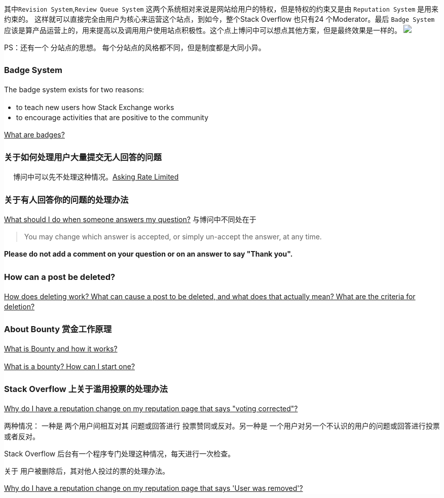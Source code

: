 其中`Revision System`,`Review Queue System` 这两个系统相对来说是网站给用户的特权，但是特权的约束又是由 `Reputation System` 是用来约束的。 这样就可以直接完全由用户为核心来运营这个站点，到如今，整个Stack Overflow 也只有24 个Moderator。最后 `Badge System`应该是算产品运营上的，用来提高以及调用用户使用站点积极性。这个点上博问中可以想点其他方案，但是最终效果是一样的。
![](https://ws3.sinaimg.cn/large/006tNc79gy1fkk88hjumnj30x00fgack.jpg)

PS：还有一个 分站点的思想。 每个分站点的风格都不同，但是制度都是大同小异。

### Badge System

The badge system exists for two reasons:

- to teach new users how Stack Exchange works
- to encourage activities that are positive to the community

[What are badges?](https://stackoverflow.com/help/what-are-badges)

### 关于如何处理用户大量提交无人回答的问题

&emsp; 博问中可以先不处理这种情况。[Asking Rate Limited](https://stackoverflow.com/help/asking-rate-limited) 

### 关于有人回答你的问题的处理办法

[What should I do when someone answers my question?](https://stackoverflow.com/help/someone-answers) 与博问中不同处在于 

> You may change which answer is accepted, or simply un-accept the answer, at any time.

**Please do not add a comment on your question or on an answer to say "Thank you".**

### How can a post be deleted?

[How does deleting work? What can cause a post to be deleted, and what does that actually mean? What are the criteria for deletion?](https://meta.stackexchange.com/questions/5221/how-does-deleting-work-what-can-cause-a-post-to-be-deleted-and-what-does-that) 

### About Bounty 赏金工作原理

[What is Bounty and how it works?](https://stackoverflow.com/help/privileges/set-bounties) 

[What is a bounty? How can I start one?](https://stackoverflow.com/help/bounty)



### Stack Overflow 上关于滥用投票的处理办法

[Why do I have a reputation change on my reputation page that says "voting corrected"?](https://stackoverflow.com/help/serial-voting-reversed)

两种情况： 一种是 两个用户间相互对其 问题或回答进行 投票赞同或反对。另一种是 一个用户对另一个不认识的用户的问题或回答进行投票或者反对。

Stack Overflow 后台有一个程序专门处理这种情况，每天进行一次检查。



关于 用户被删除后，其对他人投过的票的处理办法。

[Why do I have a reputation change on my reputation page that says 'User was removed'?](https://stackoverflow.com/help/user-was-removed)
